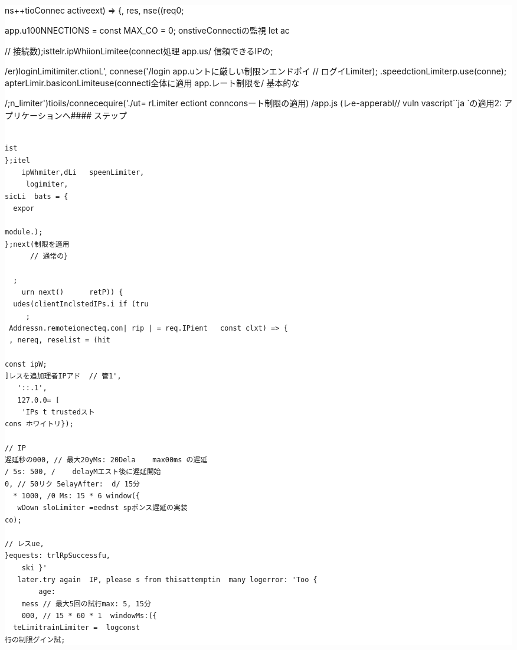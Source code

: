  ns++tioConnec
    activeext) => {, res, nse((req0;

app.u100NNECTIONS = const MAX_CO = 0;
onstiveConnectiの監視
let ac

// 接続数);isttelr.ipWhiionLimitee(connect処理
app.us/ 信頼できるIPの;

/er)loginLimitimiter.ctionL', connese('/login
app.uントに厳しい制限ンエンドポイ
// ログイLimiter);
.speedctionLimiterp.use(conne);
apterLimir.basiconLimiteuse(connecti全体に適用
app.レート制限を/ 基本的な

/;n_limiter')tioils/connecequire('./ut= rLimiter ectiont connconsート制限の適用)
/app.js (レe-apperabl// vuln
vascript``ja
`の適用2: アプリケーションへ#### ステップ
```

ist
};itel
    ipWhmiter,dLi   speenLimiter,
     logimiter,
sicLi  bats = {
  expor

module.);
};next(制限を適用
      // 通常の}
    
  ;
    urn next()      retP)) {
  udes(clientInclstedIPs.i if (tru 
     ;
 Addressn.remoteionecteq.con| rip | = req.IPient   const clxt) => {
 , nereq, reselist = (hit

const ipW;
]レスを追加理者IPアド  // 管1',
   '::.1',
   127.0.0= [
    'IPs t trustedスト
cons ホワイトリ});

// IP
遅延秒の000, // 最大20yMs: 20Dela    max00ms の遅延
/ 5s: 500, /    delayMエスト後に遅延開始
0, // 50リク 5elayAfter:  d/ 15分
  * 1000, /0 Ms: 15 * 6 window({
   wDown sloLimiter =eednst spポンス遅延の実装
co);

// レスue,
}equests: trlRpSuccessfu,
    ski }'
   later.try again  IP, please s from thisattemptin  many logerror: 'Too {
        age:
    mess // 最大5回の試行max: 5, 15分
    000, // 15 * 60 * 1  windowMs:({
  teLimitrainLimiter =  logconst
行の制限グイン試;

```